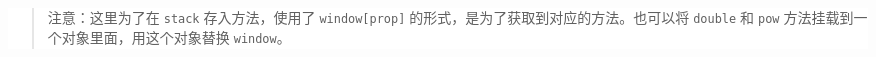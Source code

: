 ```js
```

> 注意：这里为了在 `stack` 存入方法，使用了 `window[prop]` 的形式，是为了获取到对应的方法。也可以将 `double` 和 `pow` 方法挂载到一个对象里面，用这个对象替换 `window`。